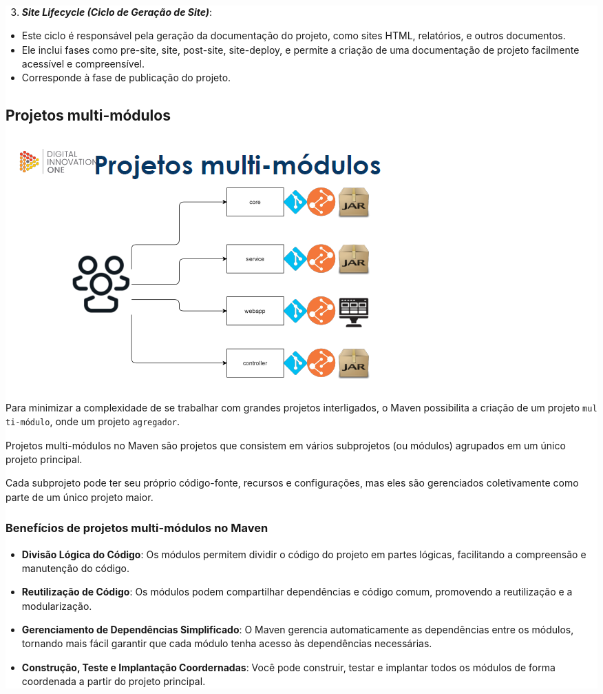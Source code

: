 3. ***Site Lifecycle (Ciclo de Geração de Site)***:

- Este ciclo é responsável pela geração da documentação do projeto, como sites HTML, relatórios, e outros documentos.
- Ele inclui fases como pre-site, site, post-site, site-deploy, e permite a criação de uma documentação de projeto facilmente acessível e compreensível.
- Corresponde à fase de publicação do projeto.

## Projetos multi-módulos

![Projetos Multi Módulos](../img/m5-multiModulo.png)

Para minimizar a complexidade de se trabalhar com grandes projetos interligados, o Maven possibilita a criação de um projeto `multi-módulo`, onde um projeto `agregador`.

Projetos multi-módulos no Maven são projetos que consistem em vários subprojetos (ou módulos) agrupados em um único projeto principal. 

Cada subprojeto pode ter seu próprio código-fonte, recursos e configurações, mas eles são gerenciados coletivamente como parte de um único projeto maior.

### Benefícios de projetos multi-módulos no Maven

- **Divisão Lógica do Código**: Os módulos permitem dividir o código do projeto em partes lógicas, facilitando a compreensão e manutenção do código.

- **Reutilização de Código**: Os módulos podem compartilhar dependências e código comum, promovendo a reutilização e a modularização.

- **Gerenciamento de Dependências Simplificado**: O Maven gerencia automaticamente as dependências entre os módulos, tornando mais fácil garantir que cada módulo tenha acesso às dependências necessárias.

- **Construção, Teste e Implantação Coordernadas**: Você pode construir, testar e implantar todos os módulos de forma coordenada a partir do projeto principal.
